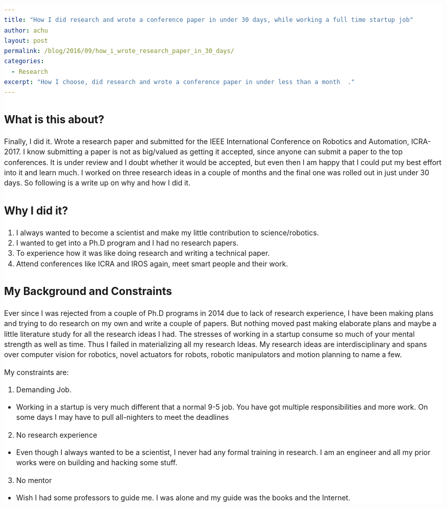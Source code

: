 ```yaml
---
title: "How I did research and wrote a conference paper in under 30 days, while working a full time startup job"
author: achu
layout: post
permalink: /blog/2016/09/how_i_wrote_research_paper_in_30_days/
categories:
  - Research
excerpt: "How I choose, did research and wrote a conference paper in under less than a month  ."
---
```


## What is this about?

Finally, I did it. Wrote a research paper and submitted for the IEEE International Conference on Robotics and Automation, ICRA-2017. I know submitting a paper is not as big/valued as getting it accepted, since anyone can submit a paper to the top conferences. It is under review and I doubt whether it would be accepted, but even then I am happy that I could put my best effort into it and learn much. I worked on three research ideas in a couple of months and the final one was rolled out in just under 30 days.
So following is a write up on why and how I did it.

## Why I did it?
1. I always wanted to become a scientist and make my little contribution to science/robotics.
2. I wanted to get into a Ph.D program and I had no research papers.
3. To experience how it was like doing research and writing a technical paper.
4. Attend conferences like ICRA and IROS again, meet smart people and their work.

## My Background and Constraints

Ever since I was rejected from a couple of Ph.D programs in 2014 due to lack of research experience, I have been making plans and trying to do research on my own and write a couple of papers. But nothing moved past making elaborate plans and maybe a little literature study for all the research ideas I had. The stresses of working in a startup consume so much of your mental strength as well as time. Thus I failed in materializing all my research Ideas. My research ideas are interdisciplinary and spans over computer vision for robotics, novel actuators for robots, robotic manipulators and motion planning to name a few.

My constraints are:

1. Demanding Job.
* Working in a startup is very much different that a normal 9-5 job. You have got multiple responsibilities and more work. On some days I may have to pull all-nighters to meet the deadlines
  
2. No research experience
* Even though I always wanted to be a scientist, I never had any formal training in research. I am an engineer and all my prior works were on building and hacking some stuff.

3. No mentor
* Wish I had some professors to guide me. I was alone and my guide was the books and the Internet.
